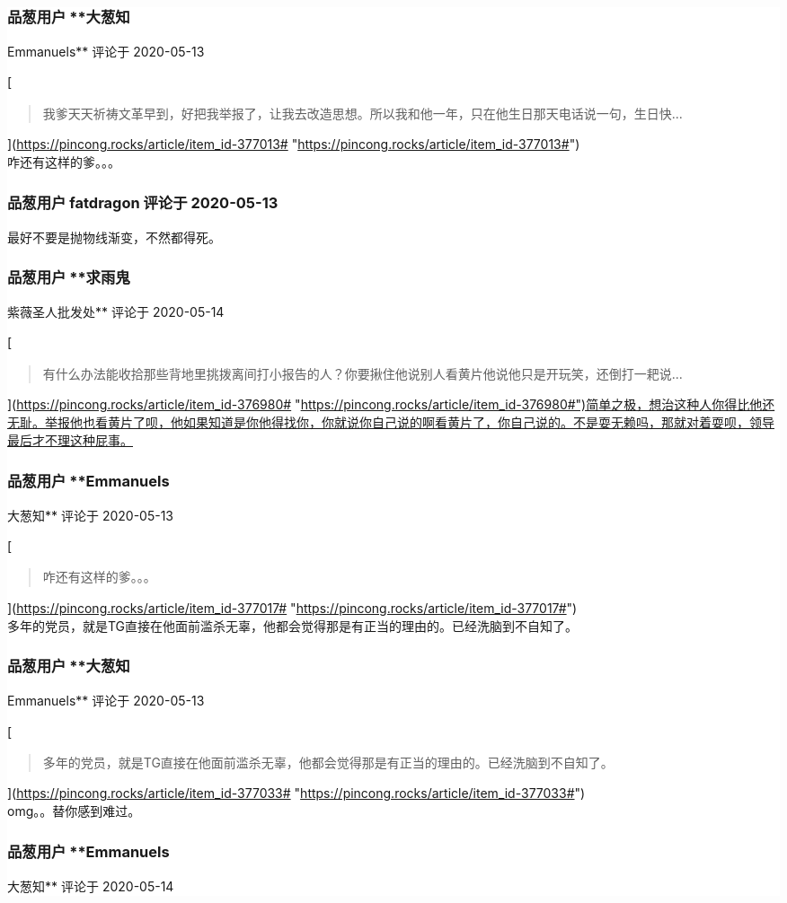 

            
### 品葱用户 **大葱知 
Emmanuels** 评论于 2020-05-13
        
[

> 我爹天天祈祷文革早到，好把我举报了，让我去改造思想。所以我和他一年，只在他生日那天电话说一句，生日快...

](https://pincong.rocks/article/item_id-377013# "https://pincong.rocks/article/item_id-377013#")  
咋还有这样的爹。。。
        


            
### 品葱用户 **fatdragon** 评论于 2020-05-13
        
最好不要是抛物线渐变，不然都得死。
        


            
### 品葱用户 **求雨鬼 
紫薇圣人批发处** 评论于 2020-05-14
        
[

> 有什么办法能收拾那些背地里挑拨离间打小报告的人？你要揪住他说别人看黄片他说他只是开玩笑，还倒打一耙说...

](https://pincong.rocks/article/item_id-376980# "https://pincong.rocks/article/item_id-376980#")简单之极，想治这种人你得比他还无耻。举报他也看黄片了呗，他如果知道是你他得找你，你就说你自己说的啊看黄片了，你自己说的。不是耍无赖吗，那就对着耍呗，领导最后才不理这种屁事。
        


            
### 品葱用户 **Emmanuels 
大葱知** 评论于 2020-05-13
        
[

> 咋还有这样的爹。。。

](https://pincong.rocks/article/item_id-377017# "https://pincong.rocks/article/item_id-377017#")  
多年的党员，就是TG直接在他面前滥杀无辜，他都会觉得那是有正当的理由的。已经洗脑到不自知了。
        


            
### 品葱用户 **大葱知 
Emmanuels** 评论于 2020-05-13
        
[

> 多年的党员，就是TG直接在他面前滥杀无辜，他都会觉得那是有正当的理由的。已经洗脑到不自知了。

](https://pincong.rocks/article/item_id-377033# "https://pincong.rocks/article/item_id-377033#")  
omg。。替你感到难过。
        


            
### 品葱用户 **Emmanuels 
大葱知** 评论于 2020-05-14
        